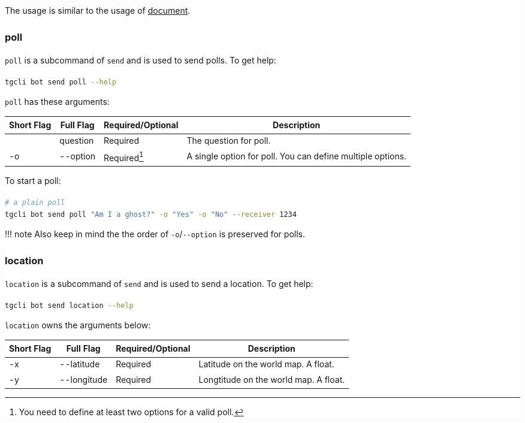 The usage is similar to the usage of [document](bot.md#document).

### poll

`poll` is a subcommand of `send` and is used to send polls. To get help:

```bash
tgcli bot send poll --help
```

`poll` has these arguments:

| Short Flag | Full Flag | Required/Optional | Description                                                |
| ---------- | --------- | ----------------- | ---------------------------------------------------------- |
|            | question  | Required          | The question for poll.                                     |
| -o         | --option  | Required[^2]      | A single option for poll. You can define multiple options. |

To start a poll:

```bash
# a plain poll
tgcli bot send poll "Am I a ghost?" -o "Yes" -o "No" --receiver 1234
```

!!! note
    Also keep in mind the the order of `-o`/`--option` is preserved for polls.

[^2]: You need to define at least two options for a valid poll.

### location

`location` is a subcommand of `send` and is used to send a location. To get help:

```bash
tgcli bot send location --help
```

`location` owns the arguments below:

| Short Flag | Full Flag   | Required/Optional | Description                           |
| ---------- | ----------- | ----------------- | ------------------------------------- |
| -x         | --latitude  | Required          | Latitude on the world map. A float.   |
| -y         | --longitude | Required          | Longtitude on the world map. A float. |


[^1]: It is not required if you have `TELEGRAM_BOT_TOKEN` environment variable
[^markdown_format_choice]: By default, [MarkdownV2](https://core.telegram.org/bots/api#markdownv2-style) style is used.
[telegram_bot_api_markdown]: https://core.telegram.org/bots/api#markdownv2-style
[telegram_bot_api_html]: https://core.telegram.org/bots/api#html-style
[^doc_msg_char_limit]: The current limit for messages on documents, videos, audios or photos is limited to at most 1024 characters by Telegram. You can see caption fields of all document-related endpoints, [such as this one](https://core.telegram.org/bots/api#sendphoto).
[^no_report_on_file_wiping]: One should keep in mind that there have been no reports of data loss complaint from Telegram's side to this day.